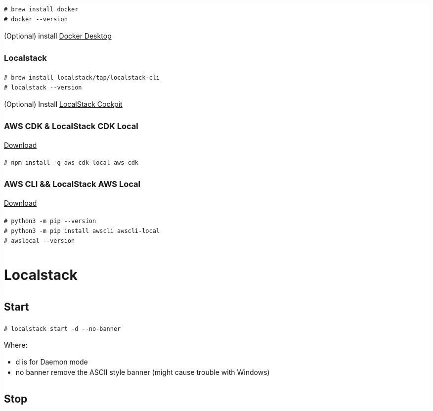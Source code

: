     # brew install docker
    # docker --version

(Optional) install [Docker Desktop](https://www.docker.com/products/docker-desktop/)

### Localstack

    # brew install localstack/tap/localstack-cli
    # localstack --version

(Optional) Install [LocalStack Cockpit](https://localstack.cloud/products/cockpit/)

### AWS CDK & LocalStack CDK Local

[Download](https://github.com/localstack/aws-cdk-local)

    # npm install -g aws-cdk-local aws-cdk

### AWS CLI && LocalStack AWS Local

[Download](https://github.com/localstack/awscli-local)

    # python3 -m pip --version
    # python3 -m pip install awscli awscli-local
    # awslocal --version

# Localstack

## Start

    # localstack start -d --no-banner

Where:

- d is for Daemon mode
- no banner remove the ASCII style banner (might cause trouble with Windows)

## Stop

